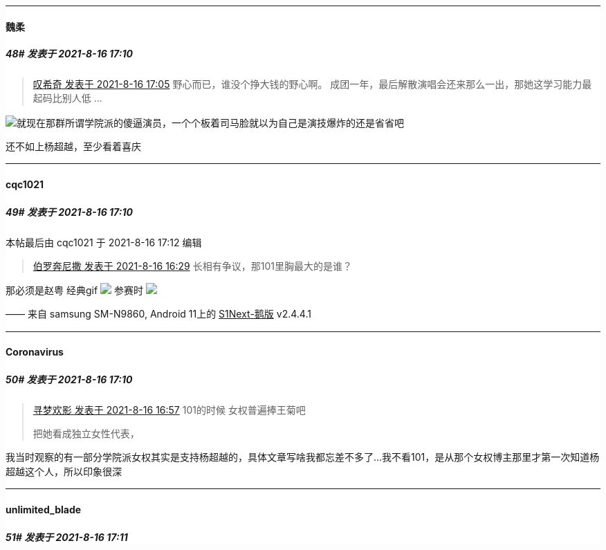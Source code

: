 
*****

####  魏柔  
##### 48#       发表于 2021-8-16 17:10


<blockquote><a href="httphttps://bbs.saraba1st.com/2b/forum.php?mod=redirect&amp;goto=findpost&amp;pid=52393848&amp;ptid=2021149" target="_blank">叹希奇 发表于 2021-8-16 17:05</a>
野心而已，谁没个挣大钱的野心啊。 成团一年，最后解散演唱会还来那么一出，那她这学习能力最起码比别人低 ...</blockquote>
<img src="https://static.saraba1st.com/image/smiley/face2017/037.png" referrerpolicy="no-referrer">就现在那群所谓学院派的傻逼演员，一个个板着司马脸就以为自己是演技爆炸的还是省省吧

还不如上杨超越，至少看着喜庆


*****

####  cqc1021  
##### 49#       发表于 2021-8-16 17:10


 本帖最后由 cqc1021 于 2021-8-16 17:12 编辑 
<blockquote><a href="httphttps://bbs.saraba1st.com/2b/forum.php?mod=redirect&amp;goto=findpost&amp;pid=52393311&amp;ptid=2021149" target="_blank">伯罗奔尼撒 发表于 2021-8-16 16:29</a>
长相有争议，那101里胸最大的是谁？</blockquote>
那必须是赵粤
经典gif
<img src="http://ww3.sinaimg.cn/mw690/54bd2246gw1eshrim41jpg20g40921ky.gif" referrerpolicy="no-referrer">
参赛时
<img src="https://p.sda1.dev/2/d11826af2a3144c43e0d55ef2b798222/IMG_CMP_105660708.jpeg" referrerpolicy="no-referrer">

—— 来自 samsung SM-N9860, Android 11上的 [S1Next-鹅版](https://github.com/ykrank/S1-Next/releases) v2.4.4.1


*****

####  Coronavirus  
##### 50#       发表于 2021-8-16 17:10


<blockquote><a href="httphttps://bbs.saraba1st.com/2b/forum.php?mod=redirect&amp;goto=findpost&amp;pid=52393735&amp;ptid=2021149" target="_blank">寻梦欢影 发表于 2021-8-16 16:57</a>
101的时候 女权普遍捧王菊吧


把她看成独立女性代表，</blockquote>
我当时观察的有一部分学院派女权其实是支持杨超越的，具体文章写啥我都忘差不多了...我不看101，是从那个女权博主那里才第一次知道杨超越这个人，所以印象很深


*****

####  unlimited_blade  
##### 51#       发表于 2021-8-16 17:11

